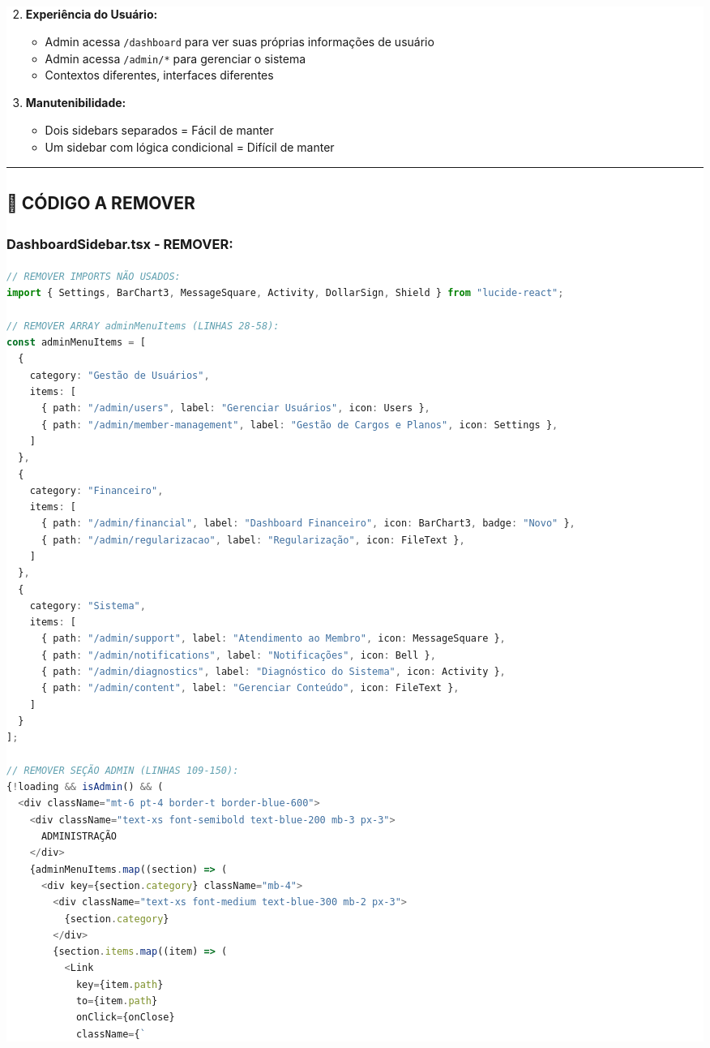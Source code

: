 2. **Experiência do Usuário:**
   - Admin acessa `/dashboard` para ver suas próprias informações de usuário
   - Admin acessa `/admin/*` para gerenciar o sistema
   - Contextos diferentes, interfaces diferentes

3. **Manutenibilidade:**
   - Dois sidebars separados = Fácil de manter
   - Um sidebar com lógica condicional = Difícil de manter

---

## 📝 CÓDIGO A REMOVER

### **DashboardSidebar.tsx - REMOVER:**

```typescript
// REMOVER IMPORTS NÃO USADOS:
import { Settings, BarChart3, MessageSquare, Activity, DollarSign, Shield } from "lucide-react";

// REMOVER ARRAY adminMenuItems (LINHAS 28-58):
const adminMenuItems = [
  {
    category: "Gestão de Usuários",
    items: [
      { path: "/admin/users", label: "Gerenciar Usuários", icon: Users },
      { path: "/admin/member-management", label: "Gestão de Cargos e Planos", icon: Settings },
    ]
  },
  {
    category: "Financeiro",
    items: [
      { path: "/admin/financial", label: "Dashboard Financeiro", icon: BarChart3, badge: "Novo" },
      { path: "/admin/regularizacao", label: "Regularização", icon: FileText },
    ]
  },
  {
    category: "Sistema",
    items: [
      { path: "/admin/support", label: "Atendimento ao Membro", icon: MessageSquare },
      { path: "/admin/notifications", label: "Notificações", icon: Bell },
      { path: "/admin/diagnostics", label: "Diagnóstico do Sistema", icon: Activity },
      { path: "/admin/content", label: "Gerenciar Conteúdo", icon: FileText },
    ]
  }
];

// REMOVER SEÇÃO ADMIN (LINHAS 109-150):
{!loading && isAdmin() && (
  <div className="mt-6 pt-4 border-t border-blue-600">
    <div className="text-xs font-semibold text-blue-200 mb-3 px-3">
      ADMINISTRAÇÃO
    </div>
    {adminMenuItems.map((section) => (
      <div key={section.category} className="mb-4">
        <div className="text-xs font-medium text-blue-300 mb-2 px-3">
          {section.category}
        </div>
        {section.items.map((item) => (
          <Link
            key={item.path}
            to={item.path}
            onClick={onClose}
            className={`
```
